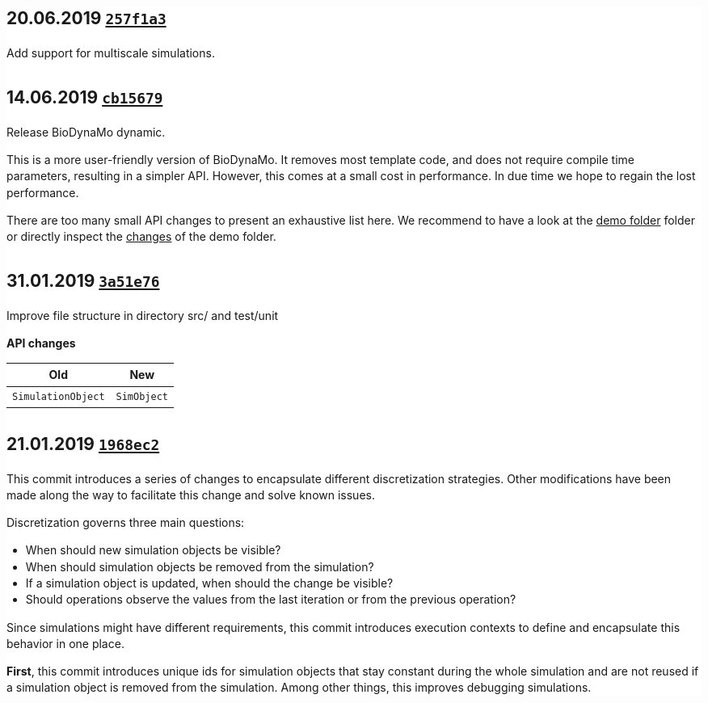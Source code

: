 ## 20.06.2019 [`257f1a3`](https://github.com/BioDynaMo/biodynamo/commit/257f1a39ba501da9915c5a50c93d517ac2673919)

Add support for multiscale simulations.

## 14.06.2019 [`cb15679`](https://github.com/BioDynaMo/biodynamo/commit/cb1567947595090e3b43a3a44bf74477699d83b0)

Release BioDynaMo dynamic.

This is a more user-friendly version of BioDynaMo. It removes most template code, and does not require compile time parameters, resulting in a simpler API. However, this comes at a small cost in performance. In due time we hope to regain the lost performance.

There are too many small API changes to present an exhaustive list here.
We recommend to have a look at the
[demo folder](https://github.com/BioDynaMo/biodynamo/tree/cb1567947595090e3b43a3a44bf74477699d83b0/demo)
folder or directly inspect the
[changes](https://github.com/BioDynaMo/biodynamo/commit/cb1567947595090e3b43a3a44bf74477699d83b0#diff-d61c94874975bac07d55c551632c6e1c)
of the demo folder.

## 31.01.2019 [`3a51e76`](https://github.com/BioDynaMo/biodynamo/commit/3a51e76fa109cee10e11776a92bd4ce3b299ee93)

Improve file structure in directory src/ and test/unit

**API changes**

| Old                | New         |
| ------------------ | ----------- |
| `SimulationObject` | `SimObject` |

## 21.01.2019 [`1968ec2`](https://github.com/BioDynaMo/biodynamo/commit/1968ec2969b3fa38e6856d96f6e7294c36e71634)

This commit introduces a series of changes to encapsulate different discretization
strategies. Other modifications have been made along the way to facilitate this
change and solve known issues.

Discretization governs three main questions:

-   When should new simulation objects be visible?
-   When should simulation objects be removed from the simulation?
-   If a simulation object is updated, when should the change be visible?
-   Should operations observe the values from the last iteration or from the
    previous operation?

Since simulations might have different requirements, this commit introduces
execution contexts to define and encapsulate this behavior in one place.

**First**, this commit introduces unique ids for simulation objects that stay constant
during the whole simulation and are not reused if a simulation object is removed
from the simulation. Among other things, this improves debugging simulations.
